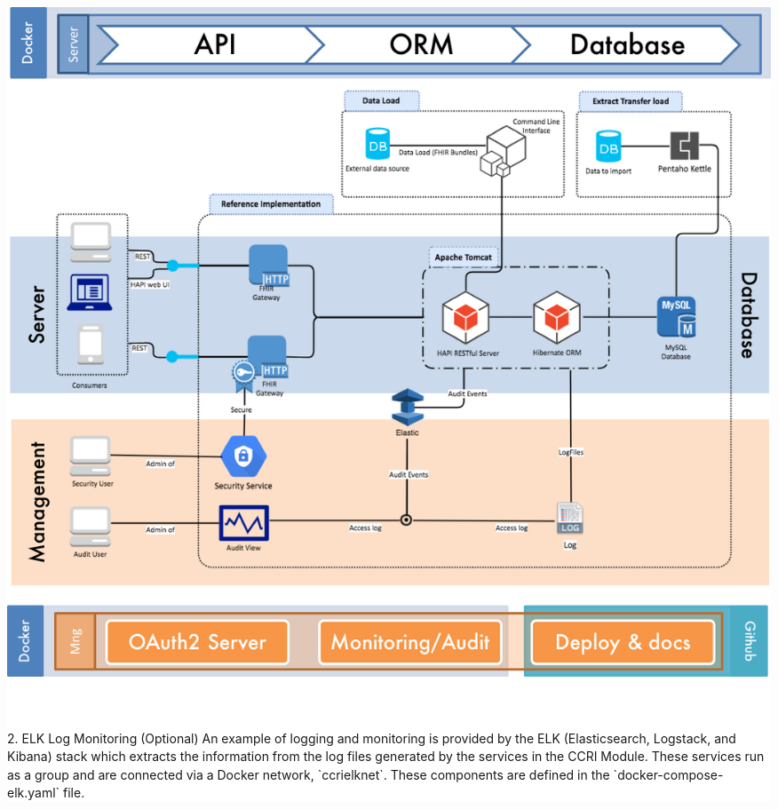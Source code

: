 <p style="text-align:center;"><img src="images/build/Tech_arch_R4.png" alt="High level architectural view" title="Technical view and docker containers" style="width:100%"></p>
<br><br>
2. ELK Log Monitoring (Optional)
An example of logging and monitoring is provided by the ELK (Elasticsearch, Logstack, and Kibana) stack which extracts the information from the log files generated by the services in the CCRI Module.  These services run as a group and are connected via a Docker network, `ccrielknet`.
These components are defined in the `docker-compose-elk.yaml` file.

